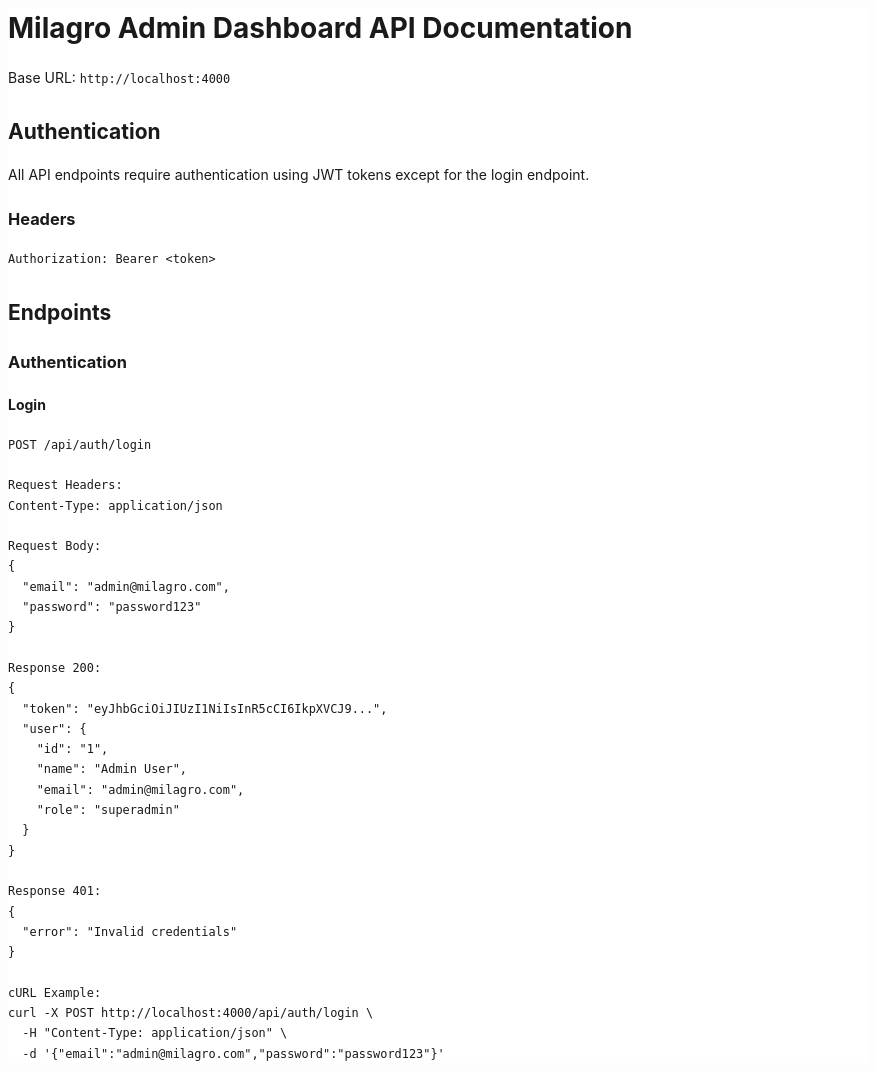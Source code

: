 # Milagro Admin Dashboard API Documentation

Base URL: `http://localhost:4000`

## Authentication

All API endpoints require authentication using JWT tokens except for the login endpoint.

### Headers

```
Authorization: Bearer <token>
```

## Endpoints

### Authentication

#### Login

```http
POST /api/auth/login

Request Headers:
Content-Type: application/json

Request Body:
{
  "email": "admin@milagro.com",
  "password": "password123"
}

Response 200:
{
  "token": "eyJhbGciOiJIUzI1NiIsInR5cCI6IkpXVCJ9...",
  "user": {
    "id": "1",
    "name": "Admin User",
    "email": "admin@milagro.com",
    "role": "superadmin"
  }
}

Response 401:
{
  "error": "Invalid credentials"
}

cURL Example:
curl -X POST http://localhost:4000/api/auth/login \
  -H "Content-Type: application/json" \
  -d '{"email":"admin@milagro.com","password":"password123"}'
```
